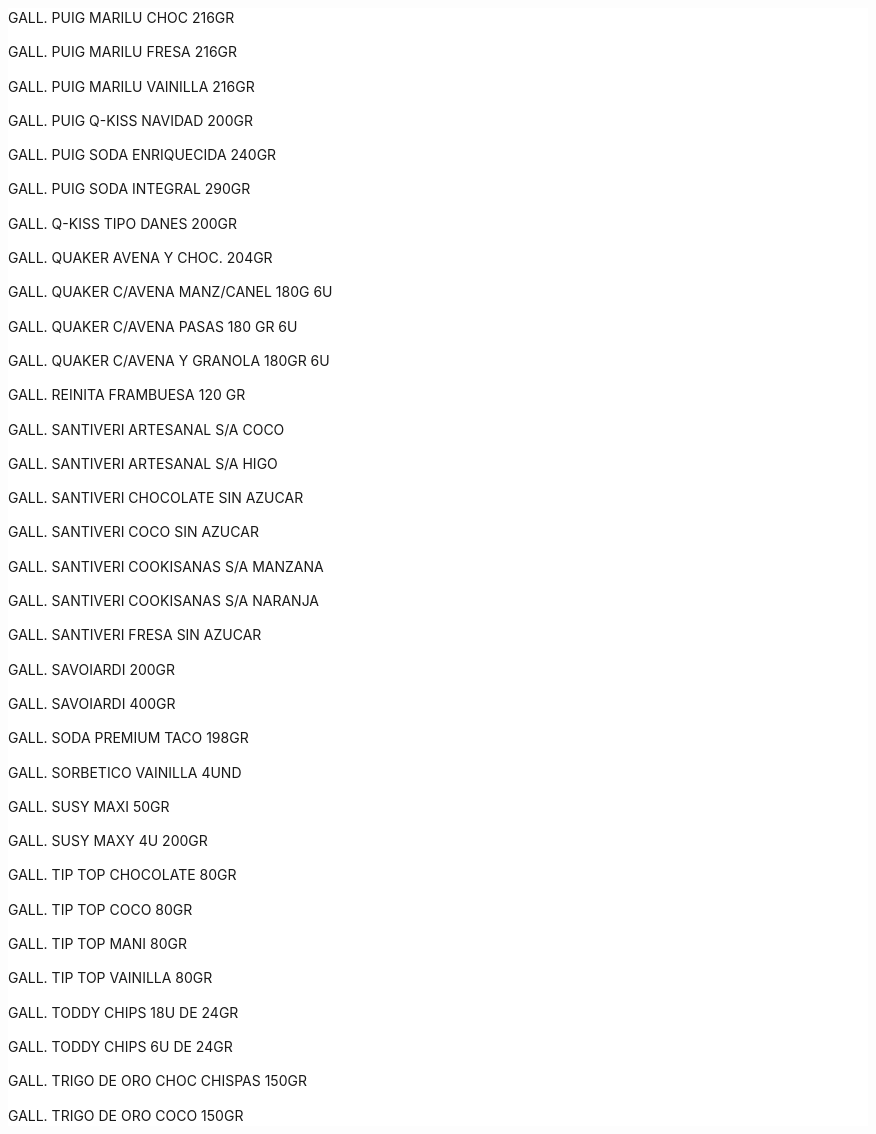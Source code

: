 GALL. PUIG MARILU CHOC 216GR

GALL. PUIG MARILU FRESA 216GR

GALL. PUIG MARILU VAINILLA 216GR

GALL. PUIG Q-KISS NAVIDAD 200GR

GALL. PUIG SODA ENRIQUECIDA 240GR

GALL. PUIG SODA INTEGRAL 290GR

GALL. Q-KISS TIPO DANES 200GR

GALL. QUAKER AVENA Y CHOC. 204GR

GALL. QUAKER C/AVENA MANZ/CANEL 180G 6U

GALL. QUAKER C/AVENA PASAS 180 GR 6U

GALL. QUAKER C/AVENA Y GRANOLA 180GR 6U

GALL. REINITA FRAMBUESA 120 GR

GALL. SANTIVERI ARTESANAL S/A COCO

GALL. SANTIVERI ARTESANAL S/A HIGO

GALL. SANTIVERI CHOCOLATE SIN AZUCAR

GALL. SANTIVERI COCO SIN AZUCAR

GALL. SANTIVERI COOKISANAS S/A MANZANA

GALL. SANTIVERI COOKISANAS S/A NARANJA

GALL. SANTIVERI FRESA SIN AZUCAR

GALL. SAVOIARDI 200GR

GALL. SAVOIARDI 400GR

GALL. SODA PREMIUM TACO 198GR

GALL. SORBETICO VAINILLA 4UND

GALL. SUSY MAXI 50GR

GALL. SUSY MAXY 4U 200GR

GALL. TIP TOP CHOCOLATE 80GR

GALL. TIP TOP COCO 80GR

GALL. TIP TOP MANI 80GR

GALL. TIP TOP VAINILLA 80GR

GALL. TODDY CHIPS 18U DE 24GR

GALL. TODDY CHIPS 6U DE 24GR

GALL. TRIGO DE ORO CHOC CHISPAS 150GR

GALL. TRIGO DE ORO COCO 150GR
